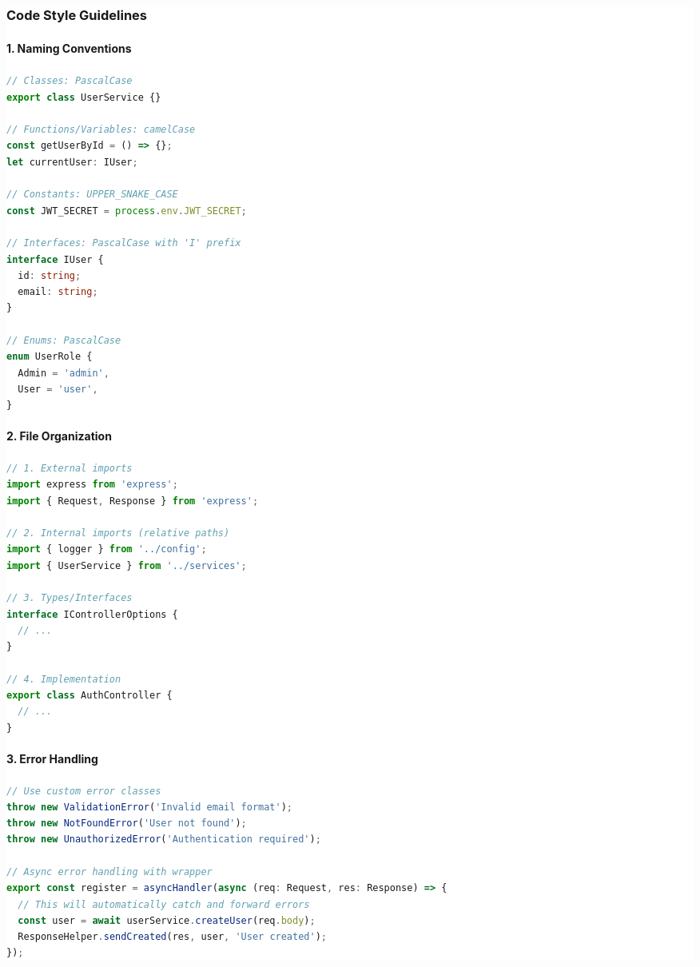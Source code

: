 ### Code Style Guidelines

#### 1. **Naming Conventions**

```typescript
// Classes: PascalCase
export class UserService {}

// Functions/Variables: camelCase
const getUserById = () => {};
let currentUser: IUser;

// Constants: UPPER_SNAKE_CASE
const JWT_SECRET = process.env.JWT_SECRET;

// Interfaces: PascalCase with 'I' prefix
interface IUser {
  id: string;
  email: string;
}

// Enums: PascalCase
enum UserRole {
  Admin = 'admin',
  User = 'user',
}
```

#### 2. **File Organization**

```typescript
// 1. External imports
import express from 'express';
import { Request, Response } from 'express';

// 2. Internal imports (relative paths)
import { logger } from '../config';
import { UserService } from '../services';

// 3. Types/Interfaces
interface IControllerOptions {
  // ...
}

// 4. Implementation
export class AuthController {
  // ...
}
```

#### 3. **Error Handling**

```typescript
// Use custom error classes
throw new ValidationError('Invalid email format');
throw new NotFoundError('User not found');
throw new UnauthorizedError('Authentication required');

// Async error handling with wrapper
export const register = asyncHandler(async (req: Request, res: Response) => {
  // This will automatically catch and forward errors
  const user = await userService.createUser(req.body);
  ResponseHelper.sendCreated(res, user, 'User created');
});
```
